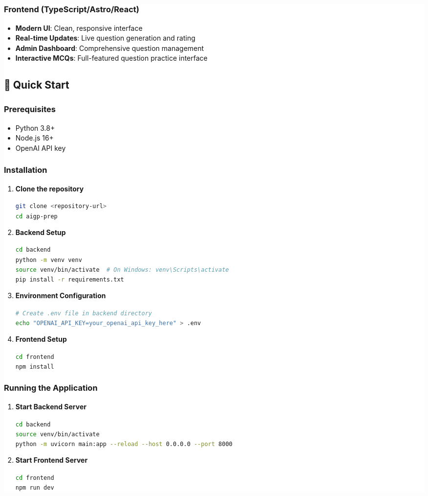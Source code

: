 ### Frontend (TypeScript/Astro/React)
- **Modern UI**: Clean, responsive interface
- **Real-time Updates**: Live question generation and rating
- **Admin Dashboard**: Comprehensive question management
- **Interactive MCQs**: Full-featured question practice interface

## 🚀 Quick Start

### Prerequisites
- Python 3.8+ 
- Node.js 16+
- OpenAI API key

### Installation

1. **Clone the repository**
   ```bash
   git clone <repository-url>
   cd aigp-prep
   ```

2. **Backend Setup**
   ```bash
   cd backend
   python -m venv venv
   source venv/bin/activate  # On Windows: venv\Scripts\activate
   pip install -r requirements.txt
   ```

3. **Environment Configuration**
   ```bash
   # Create .env file in backend directory
   echo "OPENAI_API_KEY=your_openai_api_key_here" > .env
   ```

4. **Frontend Setup**
   ```bash
   cd frontend
   npm install
   ```

### Running the Application

1. **Start Backend Server**
   ```bash
   cd backend
   source venv/bin/activate
   python -m uvicorn main:app --reload --host 0.0.0.0 --port 8000
   ```

2. **Start Frontend Server**
   ```bash
   cd frontend
   npm run dev
   ```
